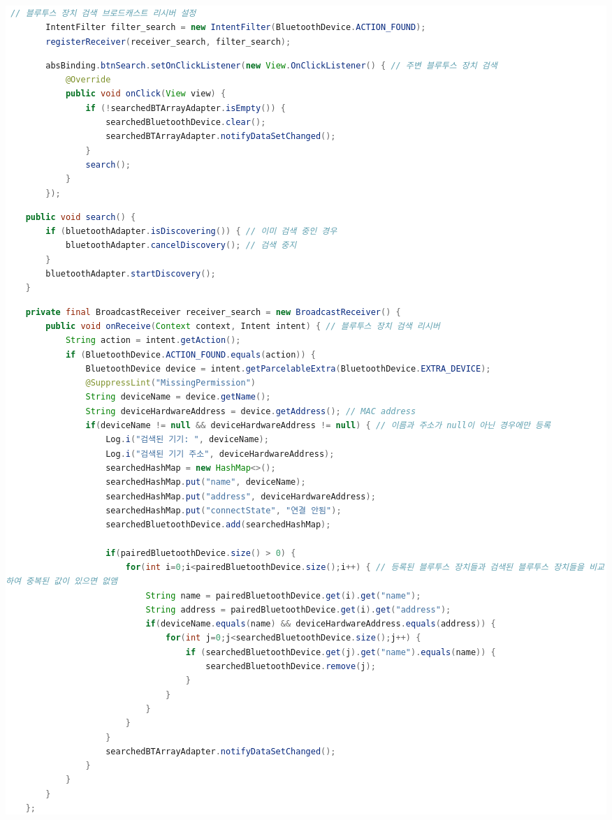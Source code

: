 ```java
 // 블루투스 장치 검색 브로드캐스트 리시버 설정
        IntentFilter filter_search = new IntentFilter(BluetoothDevice.ACTION_FOUND);
        registerReceiver(receiver_search, filter_search);
```

```java
        absBinding.btnSearch.setOnClickListener(new View.OnClickListener() { // 주변 블루투스 장치 검색
            @Override
            public void onClick(View view) {
                if (!searchedBTArrayAdapter.isEmpty()) {
                    searchedBluetoothDevice.clear();
                    searchedBTArrayAdapter.notifyDataSetChanged();
                }
                search();
            }
        });
```

```java
    public void search() {
        if (bluetoothAdapter.isDiscovering()) { // 이미 검색 중인 경우
            bluetoothAdapter.cancelDiscovery(); // 검색 중지
        }
        bluetoothAdapter.startDiscovery();
    }
```

```java
    private final BroadcastReceiver receiver_search = new BroadcastReceiver() {
        public void onReceive(Context context, Intent intent) { // 블루투스 장치 검색 리시버
            String action = intent.getAction();
            if (BluetoothDevice.ACTION_FOUND.equals(action)) {
                BluetoothDevice device = intent.getParcelableExtra(BluetoothDevice.EXTRA_DEVICE);
                @SuppressLint("MissingPermission")
                String deviceName = device.getName();
                String deviceHardwareAddress = device.getAddress(); // MAC address
                if(deviceName != null && deviceHardwareAddress != null) { // 이름과 주소가 null이 아닌 경우에만 등록
                    Log.i("검색된 기기: ", deviceName);
                    Log.i("검색된 기기 주소", deviceHardwareAddress);
                    searchedHashMap = new HashMap<>();
                    searchedHashMap.put("name", deviceName);
                    searchedHashMap.put("address", deviceHardwareAddress);
                    searchedHashMap.put("connectState", "연결 안됨");
                    searchedBluetoothDevice.add(searchedHashMap);

                    if(pairedBluetoothDevice.size() > 0) {
                        for(int i=0;i<pairedBluetoothDevice.size();i++) { // 등록된 블루투스 장치들과 검색된 블루투스 장치들을 비교하여 중복된 값이 있으면 없앰
                            String name = pairedBluetoothDevice.get(i).get("name");
                            String address = pairedBluetoothDevice.get(i).get("address");
                            if(deviceName.equals(name) && deviceHardwareAddress.equals(address)) {
                                for(int j=0;j<searchedBluetoothDevice.size();j++) {
                                    if (searchedBluetoothDevice.get(j).get("name").equals(name)) {
                                        searchedBluetoothDevice.remove(j);
                                    }
                                }
                            }
                        }
                    }
                    searchedBTArrayAdapter.notifyDataSetChanged();
                }
            }
        }
    };
```